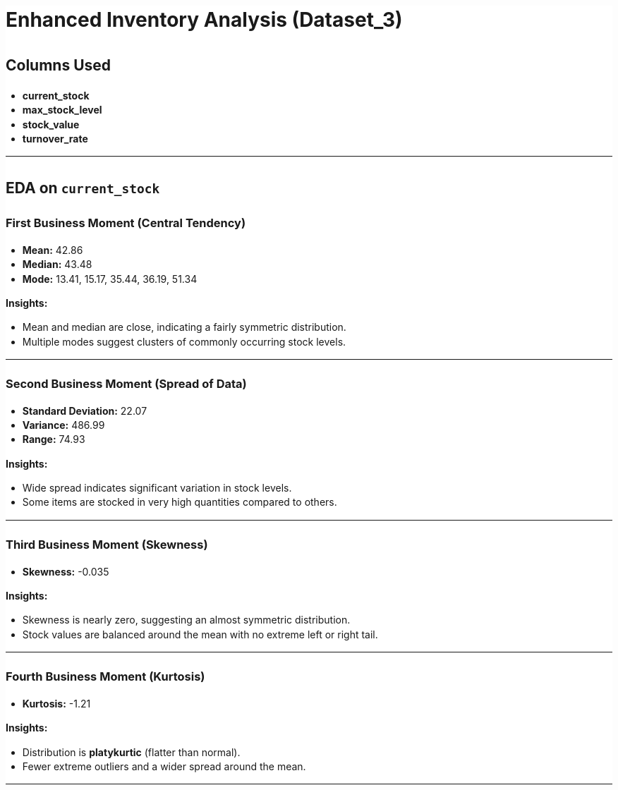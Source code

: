 # Enhanced Inventory Analysis (Dataset_3)

## Columns Used
- **current_stock**
- **max_stock_level**
- **stock_value**
- **turnover_rate**

---

## EDA on `current_stock`

### First Business Moment (Central Tendency)
- **Mean:** 42.86  
- **Median:** 43.48  
- **Mode:** 13.41, 15.17, 35.44, 36.19, 51.34  

**Insights:**  
- Mean and median are close, indicating a fairly symmetric distribution.  
- Multiple modes suggest clusters of commonly occurring stock levels.  

---

### Second Business Moment (Spread of Data)
- **Standard Deviation:** 22.07  
- **Variance:** 486.99  
- **Range:** 74.93  

**Insights:**  
- Wide spread indicates significant variation in stock levels.  
- Some items are stocked in very high quantities compared to others.  

---

### Third Business Moment (Skewness)
- **Skewness:** -0.035  

**Insights:**  
- Skewness is nearly zero, suggesting an almost symmetric distribution.  
- Stock values are balanced around the mean with no extreme left or right tail.  

---

### Fourth Business Moment (Kurtosis)
- **Kurtosis:** -1.21  

**Insights:**  
- Distribution is **platykurtic** (flatter than normal).  
- Fewer extreme outliers and a wider spread around the mean.  

---